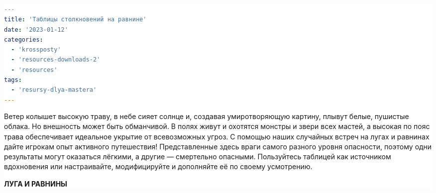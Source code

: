 ```yaml
---
title: 'Таблицы столкновений на равнине'
date: '2023-01-12'
categories:
  - 'krossposty'
  - 'resources-downloads-2'
  - 'resources'
tags:
  - 'resursy-dlya-mastera'
---
```


Ветер колышет высокую траву, в небе сияет солнце и, создавая умиротворяющую картину, плывут белые, пушистые облака. Но внешность может быть обманчивой. В полях живут и охотятся монстры и звери всех мастей, а высокая по пояс трава обеспечивает идеальное укрытие от всевозможных угроз. С помощью наших случайных встреч на лугах и равнинах дайте игрокам опыт активного путешествия! Представленные здесь враги самого разного уровня опасности, поэтому одни результаты могут оказаться лёгкими, а другие — смертельно опасными. Пользуйтесь таблицей как источником вдохновения или настраивайте, модифицируйте и дополняйте её по своему усмотрению.



**ЛУГА И РАВНИНЫ**

